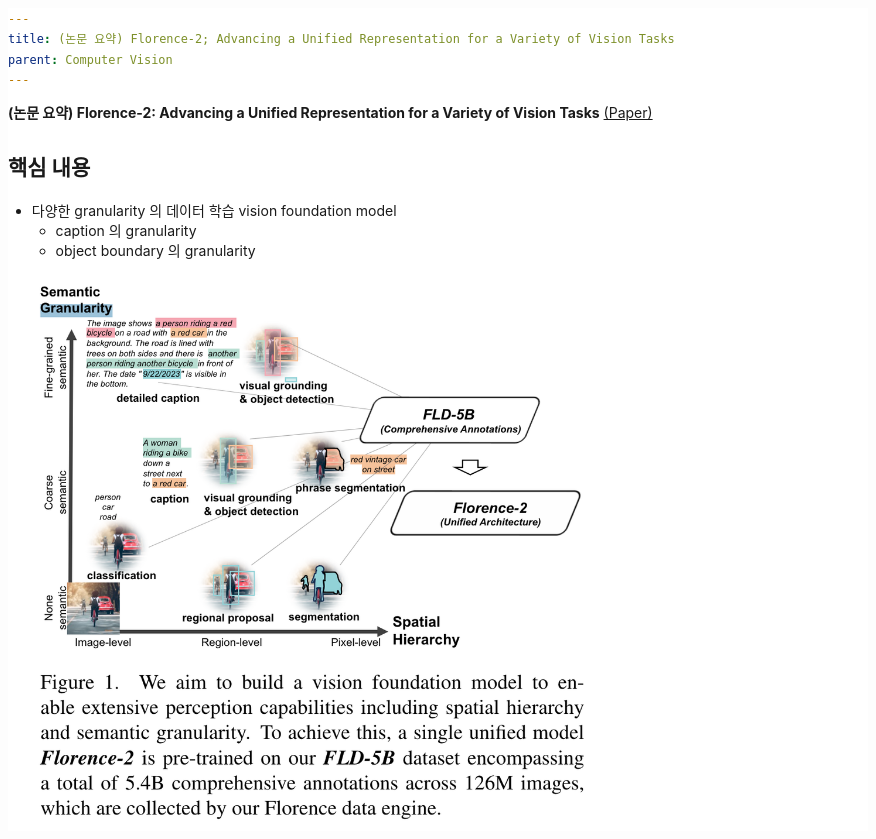 ```yaml
---
title: (논문 요약) Florence-2; Advancing a Unified Representation for a Variety of Vision Tasks
parent: Computer Vision
---
```


**(논문 요약) Florence-2: Advancing a Unified Representation for a Variety of Vision Tasks** [(Paper)](https://arxiv.org/pdf/2311.06242)

## 핵심 내용
- 다양한 granularity 의 데이터 학습 vision foundation model
   - caption 의 granularity
   - object boundary 의 granularity  
<img src="/data/papers/florence/granularity.png" width="600" />

